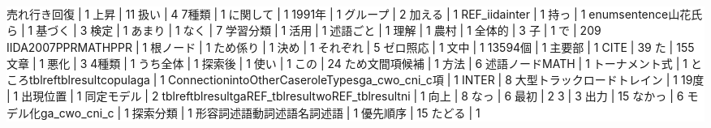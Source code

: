 売れ行き回復 | 1
上昇 | 11
扱い | 4
7種類 | 1
に関して | 1
1991年 | 1
グループ | 2
加える | 1
REF_iidainter | 1
持っ | 1
enumsentence山花氏ら | 1
基づく | 3
検定 | 1
あまり | 1
なく | 7
学習分類 | 1
活用 | 1
述語ごと | 1
理解 | 1
農村 | 1
全体的 | 3
子 | 1
で | 209
IIDA2007PPRMATHPPR | 1
根ノード | 1
ため係り | 1
決め | 1
それぞれ | 5
ゼロ照応 | 1
文中 | 1
13594個 | 1
主要部 | 1
CITE | 39
た | 155
文章 | 1
悪化 | 3
4種類 | 1
うち全体 | 1
探索後 | 1
使い | 1
この | 24
ため文間項候補 | 1
方法 | 6
述語ノードMATH | 1
トーナメント式 | 1
ところtblreftblresultcopulaga | 1
ConnectionintoOtherCaseroleTypesga_cwo_cni_c項 | 1
INTER | 8
大型トラックロードトレイン | 1
19度 | 1
出現位置 | 1
同定モデル | 2
tblreftblresultgaREF_tblresultwoREF_tblresultni | 1
向上 | 8
なっ | 6
最初 | 2
3 | 3
出力 | 15
なかっ | 6
モデル化ga_cwo_cni_c | 1
探索分類 | 1
形容詞述語動詞述語名詞述語 | 1
優先順序 | 15
たどる | 1